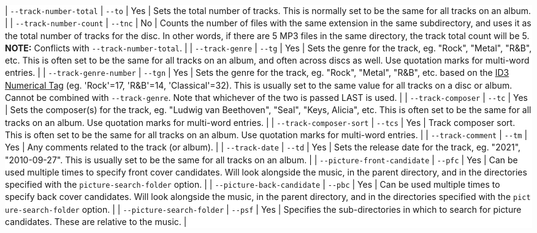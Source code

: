 | `--track-number-total`      | `--to`  |     Yes     | Sets the total number of tracks. This is normally set to be the same for all tracks on an album.                                                                                                                                                                                                                                                                                                                                                                 |
| `--track-number-count`      | `--tnc` |     No      | Counts the number of files with the same extension in the same subdirectory, and uses it as the total number of tracks for the disc. In other words, if there are 5 MP3 files in the same directory, the track total count will be 5.<br>**NOTE:** Conflicts with `--track-number-total`.                                                                                                                                                                        |
| `--track-genre`             | `--tg`  |     Yes     | Sets the genre for the track, eg. "Rock", "Metal", "R&B", etc. This is often set to be the same for all tracks on an album, and often across discs as well. Use quotation marks for multi-word entries.                                                                                                                                                                                                                                                          |
| `--track-genre-number`      | `--tgn` |     Yes     | Sets the genre for the track, eg. "Rock", "Metal", "R&B", etc. based on the [ID3 Numerical Tag](https://en.wikipedia.org/wiki/ID3#Genre_list_in_ID3v1%5B12%5D) (eg. 'Rock'=17, 'R&B'=14, 'Classical'=32). This is usually set to the same value for all tracks on a disc or album. Cannot be combined with `--track-genre`. Note that whichever of the two is passed LAST is used.                                                                               |
| `--track-composer`          | `--tc`  |     Yes     | Sets the composer(s) for the track, eg. "Ludwig van Beethoven", "Seal", "Keys, Alicia", etc. This is often set to be the same for all tracks on an album. Use quotation marks for multi-word entries.                                                                                                                                                                                                                                                            |
| `--track-composer-sort`     | `--tcs` |     Yes     | Track composer sort. This is often set to be the same for all tracks on an album. Use quotation marks for multi-word entries.                                                                                                                                                                                                                                                                                                                                    |
| `--track-comment`           | `--tm`  |     Yes     | Any comments related to the track (or album).                                                                                                                                                                                                                                                                                                                                                                                                                    |
| `--track-date`              | `--td`  |     Yes     | Sets the release date for the track, eg. "2021", "2010-09-27". This is usually set to be the same for all tracks on an album.                                                                                                                                                                                                                                                                                                                                    |
| `--picture-front-candidate` | `--pfc` |     Yes     | Can be used multiple times to specify front cover candidates. Will look alongside the music, in the parent directory, and in the directories specified with the `picture-search-folder` option.                                                                                                                                                                                                                                                                  |
| `--picture-back-candidate`  | `--pbc` |     Yes     | Can be used multiple times to specify back cover candidates. Will look alongside the music, in the parent directory, and in the directories specified with the `picture-search-folder` option.                                                                                                                                                                                                                                                                   |
| `--picture-search-folder`   | `--psf` |     Yes     | Specifies the sub-directories in which to search for picture candidates. These are relative to the music.                                                                                                                                                                                                                                                                                                                                                        |